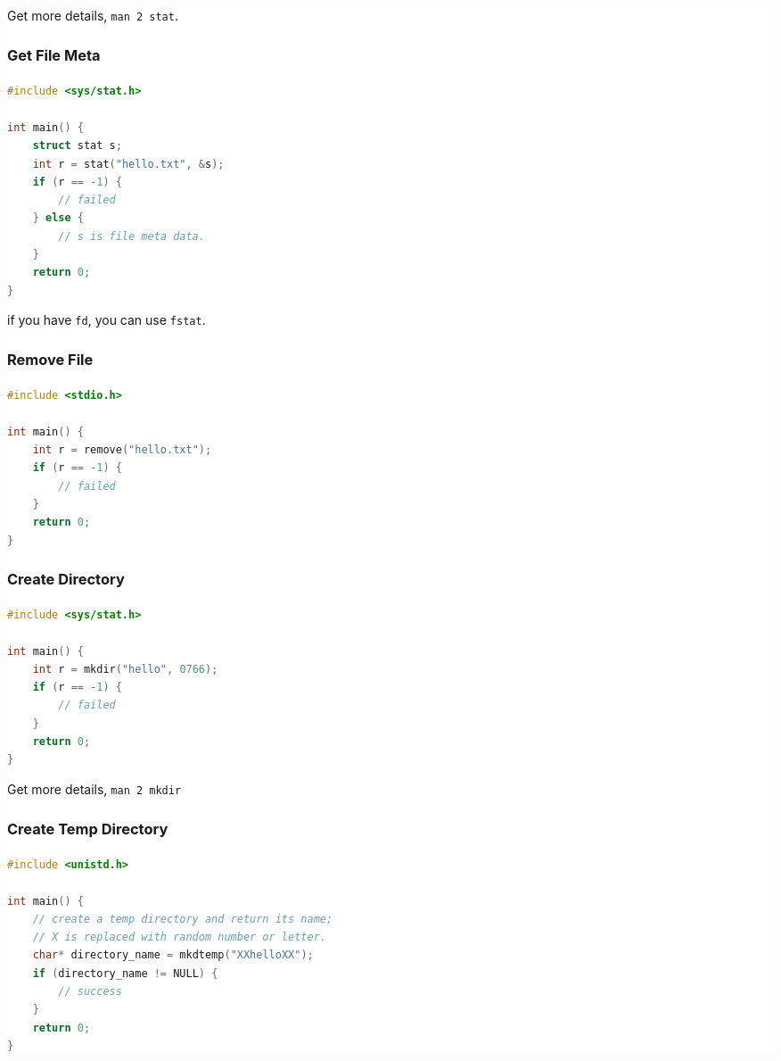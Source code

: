 
Get more details, `man 2 stat`.

### Get File Meta
```c  
#include <sys/stat.h>

int main() {
    struct stat s;
    int r = stat("hello.txt", &s);
    if (r == -1) {
        // failed
    } else { 
        // s is file meta data.
    }
    return 0;
}
```

if you have `fd`, you can use `fstat`.

### Remove File
```c  
#include <stdio.h>

int main() {
    int r = remove("hello.txt");
    if (r == -1) {
        // failed
    }
    return 0;
}
```

### Create Directory
```c  
#include <sys/stat.h>

int main() {
    int r = mkdir("hello", 0766);
    if (r == -1) {
        // failed
    }
    return 0;
}
```

Get more details, `man 2 mkdir`

### Create Temp Directory
```c 
#include <unistd.h>

int main() {
    // create a temp directory and return its name;
    // X is replaced with random number or letter.
    char* directory_name = mkdtemp("XXhelloXX");
    if (directory_name != NULL) {
        // success
    }
    return 0;
}
```
